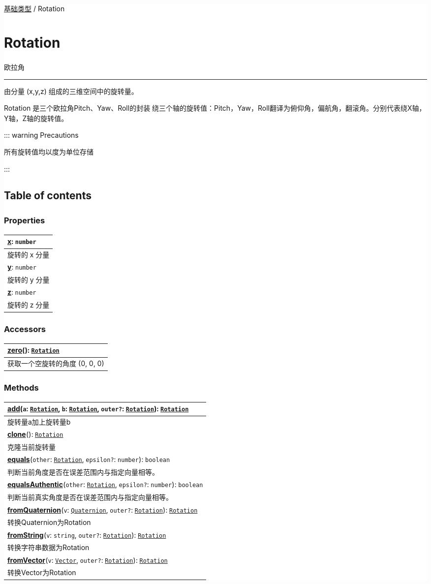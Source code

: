 [基础类型](../groups/基础类型.基础类型.md) / Rotation

# Rotation <Badge type="tip" text="Class" /> <Score text="Rotation" />

欧拉角

------------------

由分量 (x,y,z) 组成的三维空间中的旋转量。

Rotation 是三个欧拉角Pitch、Yaw、Roll的封装 绕三个轴的旋转值：Pitch，Yaw，Roll翻译为俯仰角，偏航角，翻滚角。分别代表绕X轴，Y轴，Z轴的旋转值。

::: warning Precautions

所有旋转值均以度为单位存储

:::

## Table of contents

### Properties <Score text="Properties" /> 
| **[x](mw.Rotation.md#x)**: `number`  |
| :-----|
| 旋转的 x 分量|
| **[y](mw.Rotation.md#y)**: `number`  |
| 旋转的 y 分量|
| **[z](mw.Rotation.md#z)**: `number`  |
| 旋转的 z 分量|

### Accessors <Score text="Accessors" /> 
| **[zero](mw.Rotation.md#zero)**(): [`Rotation`](mw.Rotation.md)  |
| :-----|
| 获取一个空旋转的角度 (0, 0, 0)|

### Methods <Score text="Methods" /> 
| **[add](mw.Rotation.md#add)**(`a`: [`Rotation`](mw.Rotation.md), `b`: [`Rotation`](mw.Rotation.md), `outer?`: [`Rotation`](mw.Rotation.md)): [`Rotation`](mw.Rotation.md)   |
| :-----|
| 旋转量a加上旋转量b|
| **[clone](mw.Rotation.md#clone)**(): [`Rotation`](mw.Rotation.md)   |
| 克隆当前旋转量|
| **[equals](mw.Rotation.md#equals)**(`other`: [`Rotation`](mw.Rotation.md), `epsilon?`: `number`): `boolean`   |
| 判断当前角度是否在误差范围内与指定向量相等。|
| **[equalsAuthentic](mw.Rotation.md#equalsauthentic)**(`other`: [`Rotation`](mw.Rotation.md), `epsilon?`: `number`): `boolean`   |
| 判断当前真实角度是否在误差范围内与指定向量相等。|
| **[fromQuaternion](mw.Rotation.md#fromquaternion)**(`v`: [`Quaternion`](mw.Quaternion.md), `outer?`: [`Rotation`](mw.Rotation.md)): [`Rotation`](mw.Rotation.md)   |
| 转换Quaternion为Rotation|
| **[fromString](mw.Rotation.md#fromstring)**(`v`: `string`, `outer?`: [`Rotation`](mw.Rotation.md)): [`Rotation`](mw.Rotation.md)   |
| 转换字符串数据为Rotation|
| **[fromVector](mw.Rotation.md#fromvector)**(`v`: [`Vector`](mw.Vector.md), `outer?`: [`Rotation`](mw.Rotation.md)): [`Rotation`](mw.Rotation.md)   |
| 转换Vector为Rotation|